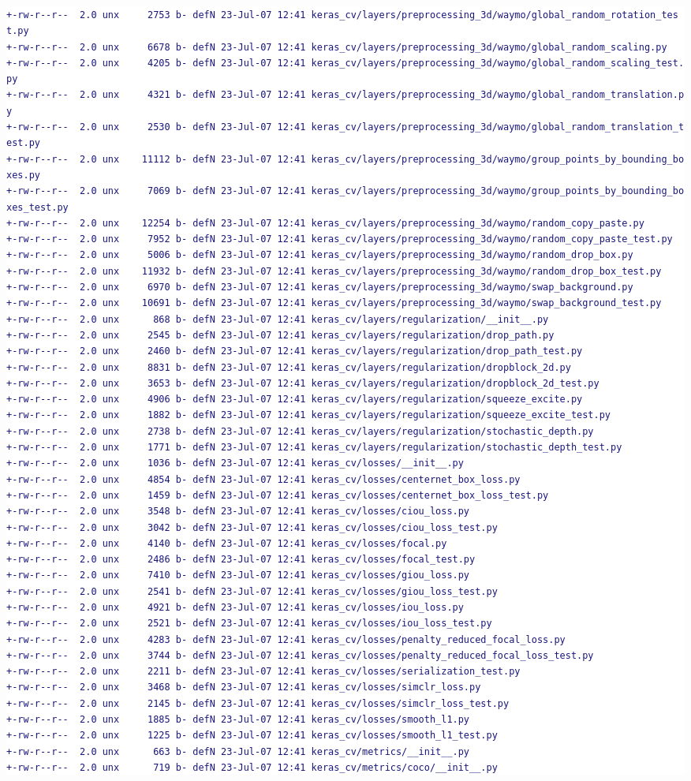 ```diff
+-rw-r--r--  2.0 unx     2753 b- defN 23-Jul-07 12:41 keras_cv/layers/preprocessing_3d/waymo/global_random_rotation_test.py
+-rw-r--r--  2.0 unx     6678 b- defN 23-Jul-07 12:41 keras_cv/layers/preprocessing_3d/waymo/global_random_scaling.py
+-rw-r--r--  2.0 unx     4205 b- defN 23-Jul-07 12:41 keras_cv/layers/preprocessing_3d/waymo/global_random_scaling_test.py
+-rw-r--r--  2.0 unx     4321 b- defN 23-Jul-07 12:41 keras_cv/layers/preprocessing_3d/waymo/global_random_translation.py
+-rw-r--r--  2.0 unx     2530 b- defN 23-Jul-07 12:41 keras_cv/layers/preprocessing_3d/waymo/global_random_translation_test.py
+-rw-r--r--  2.0 unx    11112 b- defN 23-Jul-07 12:41 keras_cv/layers/preprocessing_3d/waymo/group_points_by_bounding_boxes.py
+-rw-r--r--  2.0 unx     7069 b- defN 23-Jul-07 12:41 keras_cv/layers/preprocessing_3d/waymo/group_points_by_bounding_boxes_test.py
+-rw-r--r--  2.0 unx    12254 b- defN 23-Jul-07 12:41 keras_cv/layers/preprocessing_3d/waymo/random_copy_paste.py
+-rw-r--r--  2.0 unx     7952 b- defN 23-Jul-07 12:41 keras_cv/layers/preprocessing_3d/waymo/random_copy_paste_test.py
+-rw-r--r--  2.0 unx     5006 b- defN 23-Jul-07 12:41 keras_cv/layers/preprocessing_3d/waymo/random_drop_box.py
+-rw-r--r--  2.0 unx    11932 b- defN 23-Jul-07 12:41 keras_cv/layers/preprocessing_3d/waymo/random_drop_box_test.py
+-rw-r--r--  2.0 unx     6970 b- defN 23-Jul-07 12:41 keras_cv/layers/preprocessing_3d/waymo/swap_background.py
+-rw-r--r--  2.0 unx    10691 b- defN 23-Jul-07 12:41 keras_cv/layers/preprocessing_3d/waymo/swap_background_test.py
+-rw-r--r--  2.0 unx      868 b- defN 23-Jul-07 12:41 keras_cv/layers/regularization/__init__.py
+-rw-r--r--  2.0 unx     2545 b- defN 23-Jul-07 12:41 keras_cv/layers/regularization/drop_path.py
+-rw-r--r--  2.0 unx     2460 b- defN 23-Jul-07 12:41 keras_cv/layers/regularization/drop_path_test.py
+-rw-r--r--  2.0 unx     8831 b- defN 23-Jul-07 12:41 keras_cv/layers/regularization/dropblock_2d.py
+-rw-r--r--  2.0 unx     3653 b- defN 23-Jul-07 12:41 keras_cv/layers/regularization/dropblock_2d_test.py
+-rw-r--r--  2.0 unx     4906 b- defN 23-Jul-07 12:41 keras_cv/layers/regularization/squeeze_excite.py
+-rw-r--r--  2.0 unx     1882 b- defN 23-Jul-07 12:41 keras_cv/layers/regularization/squeeze_excite_test.py
+-rw-r--r--  2.0 unx     2738 b- defN 23-Jul-07 12:41 keras_cv/layers/regularization/stochastic_depth.py
+-rw-r--r--  2.0 unx     1771 b- defN 23-Jul-07 12:41 keras_cv/layers/regularization/stochastic_depth_test.py
+-rw-r--r--  2.0 unx     1036 b- defN 23-Jul-07 12:41 keras_cv/losses/__init__.py
+-rw-r--r--  2.0 unx     4854 b- defN 23-Jul-07 12:41 keras_cv/losses/centernet_box_loss.py
+-rw-r--r--  2.0 unx     1459 b- defN 23-Jul-07 12:41 keras_cv/losses/centernet_box_loss_test.py
+-rw-r--r--  2.0 unx     3548 b- defN 23-Jul-07 12:41 keras_cv/losses/ciou_loss.py
+-rw-r--r--  2.0 unx     3042 b- defN 23-Jul-07 12:41 keras_cv/losses/ciou_loss_test.py
+-rw-r--r--  2.0 unx     4140 b- defN 23-Jul-07 12:41 keras_cv/losses/focal.py
+-rw-r--r--  2.0 unx     2486 b- defN 23-Jul-07 12:41 keras_cv/losses/focal_test.py
+-rw-r--r--  2.0 unx     7410 b- defN 23-Jul-07 12:41 keras_cv/losses/giou_loss.py
+-rw-r--r--  2.0 unx     2541 b- defN 23-Jul-07 12:41 keras_cv/losses/giou_loss_test.py
+-rw-r--r--  2.0 unx     4921 b- defN 23-Jul-07 12:41 keras_cv/losses/iou_loss.py
+-rw-r--r--  2.0 unx     2521 b- defN 23-Jul-07 12:41 keras_cv/losses/iou_loss_test.py
+-rw-r--r--  2.0 unx     4283 b- defN 23-Jul-07 12:41 keras_cv/losses/penalty_reduced_focal_loss.py
+-rw-r--r--  2.0 unx     3744 b- defN 23-Jul-07 12:41 keras_cv/losses/penalty_reduced_focal_loss_test.py
+-rw-r--r--  2.0 unx     2211 b- defN 23-Jul-07 12:41 keras_cv/losses/serialization_test.py
+-rw-r--r--  2.0 unx     3468 b- defN 23-Jul-07 12:41 keras_cv/losses/simclr_loss.py
+-rw-r--r--  2.0 unx     2145 b- defN 23-Jul-07 12:41 keras_cv/losses/simclr_loss_test.py
+-rw-r--r--  2.0 unx     1885 b- defN 23-Jul-07 12:41 keras_cv/losses/smooth_l1.py
+-rw-r--r--  2.0 unx     1225 b- defN 23-Jul-07 12:41 keras_cv/losses/smooth_l1_test.py
+-rw-r--r--  2.0 unx      663 b- defN 23-Jul-07 12:41 keras_cv/metrics/__init__.py
+-rw-r--r--  2.0 unx      719 b- defN 23-Jul-07 12:41 keras_cv/metrics/coco/__init__.py
```
